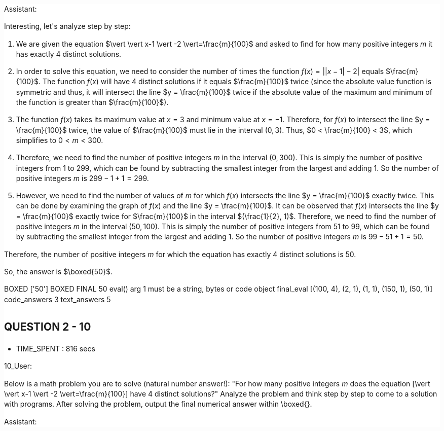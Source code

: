 Assistant: 

Interesting, let's analyze step by step:



1. We are given the equation $\vert \vert x-1 \vert -2 \vert=\frac{m}{100}$ and asked to find for how many positive integers $m$ it has exactly 4 distinct solutions.

2. In order to solve this equation, we need to consider the number of times the function $f(x) = \vert \vert x-1 \vert -2 \vert$ equals $\frac{m}{100}$. The function $f(x)$ will have 4 distinct solutions if it equals $\frac{m}{100}$ twice (since the absolute value function is symmetric and thus, it will intersect the line $y = \frac{m}{100}$ twice if the absolute value of the maximum and minimum of the function is greater than $\frac{m}{100}$).

3. The function $f(x)$ takes its maximum value at $x=3$ and minimum value at $x=-1$. Therefore, for $f(x)$ to intersect the line $y = \frac{m}{100}$ twice, the value of $\frac{m}{100}$ must lie in the interval $(0, 3)$. Thus, $0 < \frac{m}{100} < 3$, which simplifies to $0 < m < 300$.

4. Therefore, we need to find the number of positive integers $m$ in the interval $(0, 300)$. This is simply the number of positive integers from 1 to 299, which can be found by subtracting the smallest integer from the largest and adding 1. So the number of positive integers $m$ is $299 - 1 + 1 = 299$.

5. However, we need to find the number of values of $m$ for which $f(x)$ intersects the line $y = \frac{m}{100}$ exactly twice. This can be done by examining the graph of $f(x)$ and the line $y = \frac{m}{100}$. It can be observed that $f(x)$ intersects the line $y = \frac{m}{100}$ exactly twice for $\frac{m}{100}$ in the interval $(\frac{1}{2}, 1)$. Therefore, we need to find the number of positive integers $m$ in the interval $(50, 100)$. This is simply the number of positive integers from 51 to 99, which can be found by subtracting the smallest integer from the largest and adding 1. So the number of positive integers $m$ is $99 - 51 + 1 = 50$.

Therefore, the number of positive integers $m$ for which the equation has exactly 4 distinct solutions is 50.

So, the answer is $\boxed{50}$.

BOXED ['50']
BOXED FINAL 50
eval() arg 1 must be a string, bytes or code object final_eval
[(100, 4), (2, 1), (1, 1), (150, 1), (50, 1)]
code_answers 3 text_answers 5



## QUESTION 2 - 10 
- TIME_SPENT : 816 secs

10_User:

Below is a math problem you are to solve (natural number answer!):
"For how many positive integers $m$ does the equation \[\vert \vert x-1 \vert -2 \vert=\frac{m}{100}\] have $4$ distinct solutions?"
Analyze the problem and think step by step to come to a solution with programs. After solving the problem, output the final numerical answer within \boxed{}.

Assistant:
